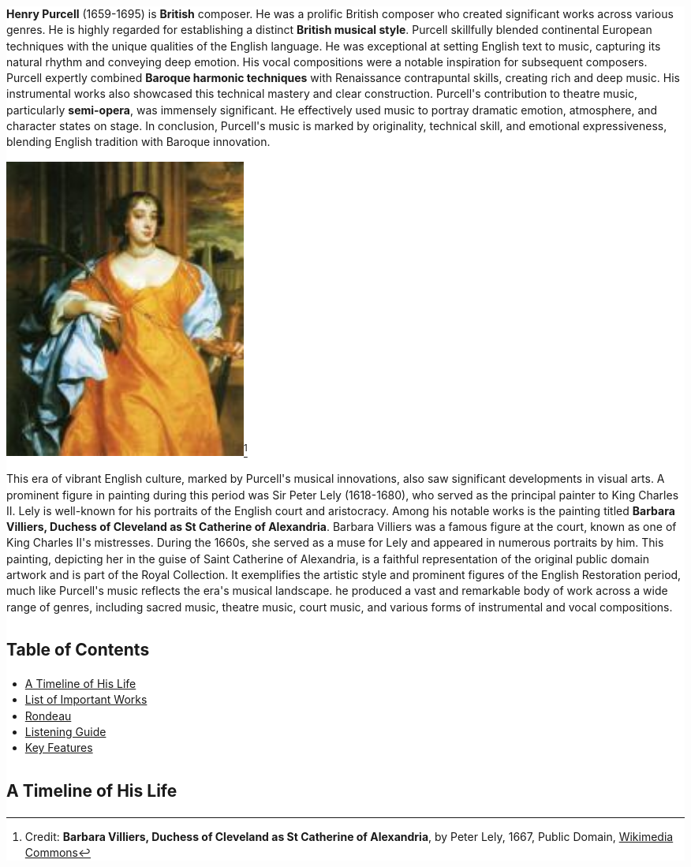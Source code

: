 [^1]: Credit: Portrait of hernypurcell by John Closterman, circa 1695 or after, Public Domain, [Wikimedia Commons](https://commons.wikimedia.org/wiki/File:Henry_Purcell_Closterman.jpg)

**Henry Purcell** (1659-1695) is **British** composer. He was a prolific British composer who created significant works across various genres. He is highly regarded for establishing a distinct **British musical style**. Purcell skillfully blended continental European techniques with the unique qualities of the English language. He was exceptional at setting English text to music, capturing its natural rhythm and conveying deep emotion. His vocal compositions were a notable inspiration for subsequent composers. Purcell expertly combined **Baroque harmonic techniques** with Renaissance contrapuntal skills, creating rich and deep music. His instrumental works also showcased this technical mastery and clear construction. Purcell's contribution to theatre music, particularly **semi-opera**, was immensely significant. He effectively used music to portray dramatic emotion, atmosphere, and character states on stage.
In conclusion, Purcell's music is marked by originality, technical skill, and emotional expressiveness, blending English tradition with Baroque innovation.



<img src="./peter.JPG" alt="portrait" style="width:35%;" />[^2]

[^2]: Credit: **Barbara Villiers, Duchess of Cleveland as St Catherine of Alexandria**, by Peter Lely, 1667, Public Domain, [Wikimedia Commons](https://commons.wikimedia.org/wiki/File:Barbara_Villiers_as_St_Catherine_of_Alexandria.jpg)

This era of vibrant English culture, marked by Purcell's musical innovations, also saw significant developments in visual arts. A prominent figure in painting during this period was Sir Peter Lely (1618-1680), who served as the principal painter to King Charles II. Lely is well-known for his portraits of the English court and aristocracy. Among his notable works is the painting titled **Barbara Villiers, Duchess of Cleveland as St Catherine of Alexandria**. Barbara Villiers was a famous figure at the court, known as one of King Charles II's mistresses. During the 1660s, she served as a muse for Lely and appeared in numerous portraits by him. This painting, depicting her in the guise of Saint Catherine of Alexandria, is a faithful representation of the original public domain artwork and is part of the Royal Collection. It exemplifies the artistic style and prominent figures of the English Restoration period, much like Purcell's music reflects the era's musical landscape. he produced a vast and remarkable body of work across a wide range of genres, including sacred music, theatre music, court music, and various forms of instrumental and vocal compositions.


## Table of Contents

- [A Timeline of His Life](#a-timeline-of-his-life)
- [List of Important Works](#list-of-important-works)
- [Rondeau](#rondeau)
- [Listening Guide](#listening-guide)
- [Key Features](#key-features)

  
## A Timeline of His Life


[^3]: Originally composed for a theater music ensemble of the late 17th century, it uses string, woodwind, and brass instruments. It is now performed and arranged in various instrumentations.
[^4]: Credit: *Orchestra of Dr Williams' School, Dolgellau* by Geoff Charles,	1 February 1953, Public Domain, [Wikimedia Commons](https://commons.wikimedia.org/wiki/File:Orchestra_of_Dr_Williams%27_School,_Dolgellau_(1473135).jpg)